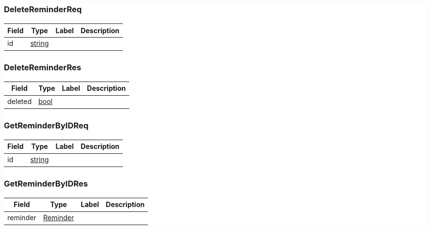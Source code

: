 




<a name="reminder.v1alpha1.DeleteReminderReq"></a>

### DeleteReminderReq



| Field | Type | Label | Description |
| ----- | ---- | ----- | ----------- |
| id | [string](#string) |  |  |






<a name="reminder.v1alpha1.DeleteReminderRes"></a>

### DeleteReminderRes



| Field | Type | Label | Description |
| ----- | ---- | ----- | ----------- |
| deleted | [bool](#bool) |  |  |






<a name="reminder.v1alpha1.GetReminderByIDReq"></a>

### GetReminderByIDReq



| Field | Type | Label | Description |
| ----- | ---- | ----- | ----------- |
| id | [string](#string) |  |  |






<a name="reminder.v1alpha1.GetReminderByIDRes"></a>

### GetReminderByIDRes



| Field | Type | Label | Description |
| ----- | ---- | ----- | ----------- |
| reminder | [Reminder](#reminder.v1alpha1.Reminder) |  |  |






<a name="reminder.v1alpha1.ListRemindersReq"></a>

